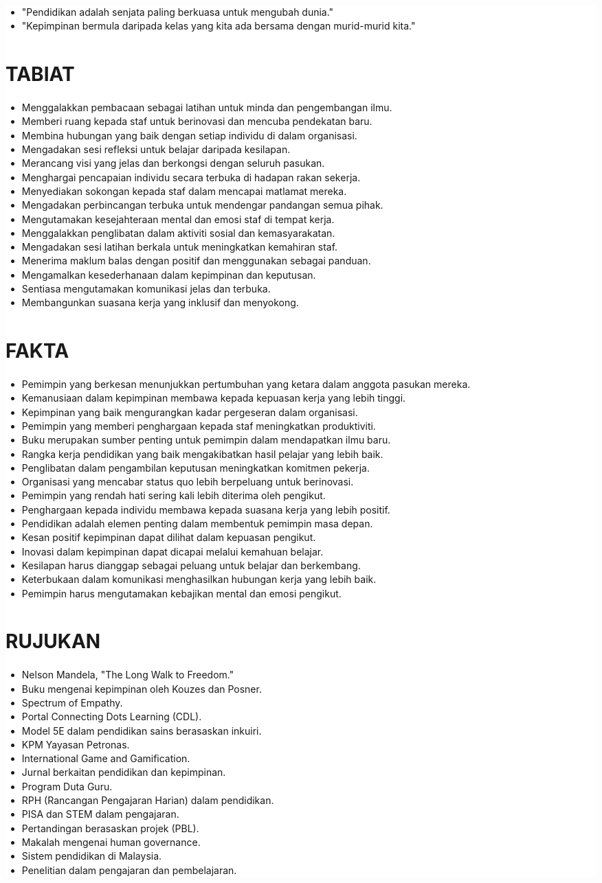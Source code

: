 - "Pendidikan adalah senjata paling berkuasa untuk mengubah dunia."
- "Kepimpinan bermula daripada kelas yang kita ada bersama dengan murid-murid kita."

# TABIAT
- Menggalakkan pembacaan sebagai latihan untuk minda dan pengembangan ilmu.
- Memberi ruang kepada staf untuk berinovasi dan mencuba pendekatan baru.
- Membina hubungan yang baik dengan setiap individu di dalam organisasi.
- Mengadakan sesi refleksi untuk belajar daripada kesilapan.
- Merancang visi yang jelas dan berkongsi dengan seluruh pasukan.
- Menghargai pencapaian individu secara terbuka di hadapan rakan sekerja.
- Menyediakan sokongan kepada staf dalam mencapai matlamat mereka.
- Mengadakan perbincangan terbuka untuk mendengar pandangan semua pihak.
- Mengutamakan kesejahteraan mental dan emosi staf di tempat kerja.
- Menggalakkan penglibatan dalam aktiviti sosial dan kemasyarakatan.
- Mengadakan sesi latihan berkala untuk meningkatkan kemahiran staf.
- Menerima maklum balas dengan positif dan menggunakan sebagai panduan.
- Mengamalkan kesederhanaan dalam kepimpinan dan keputusan.
- Sentiasa mengutamakan komunikasi jelas dan terbuka.
- Membangunkan suasana kerja yang inklusif dan menyokong.

# FAKTA
- Pemimpin yang berkesan menunjukkan pertumbuhan yang ketara dalam anggota pasukan mereka.
- Kemanusiaan dalam kepimpinan membawa kepada kepuasan kerja yang lebih tinggi.
- Kepimpinan yang baik mengurangkan kadar pergeseran dalam organisasi.
- Pemimpin yang memberi penghargaan kepada staf meningkatkan produktiviti.
- Buku merupakan sumber penting untuk pemimpin dalam mendapatkan ilmu baru.
- Rangka kerja pendidikan yang baik mengakibatkan hasil pelajar yang lebih baik.
- Penglibatan dalam pengambilan keputusan meningkatkan komitmen pekerja.
- Organisasi yang mencabar status quo lebih berpeluang untuk berinovasi.
- Pemimpin yang rendah hati sering kali lebih diterima oleh pengikut.
- Penghargaan kepada individu membawa kepada suasana kerja yang lebih positif.
- Pendidikan adalah elemen penting dalam membentuk pemimpin masa depan.
- Kesan positif kepimpinan dapat dilihat dalam kepuasan pengikut.
- Inovasi dalam kepimpinan dapat dicapai melalui kemahuan belajar.
- Kesilapan harus dianggap sebagai peluang untuk belajar dan berkembang.
- Keterbukaan dalam komunikasi menghasilkan hubungan kerja yang lebih baik.
- Pemimpin harus mengutamakan kebajikan mental dan emosi pengikut.

# RUJUKAN
- Nelson Mandela, "The Long Walk to Freedom."
- Buku mengenai kepimpinan oleh Kouzes dan Posner.
- Spectrum of Empathy.
- Portal Connecting Dots Learning (CDL).
- Model 5E dalam pendidikan sains berasaskan inkuiri.
- KPM Yayasan Petronas.
- International Game and Gamification.
- Jurnal berkaitan pendidikan dan kepimpinan.
- Program Duta Guru.
- RPH (Rancangan Pengajaran Harian) dalam pendidikan.
- PISA dan STEM dalam pengajaran.
- Pertandingan berasaskan projek (PBL).
- Makalah mengenai human governance.
- Sistem pendidikan di Malaysia.
- Penelitian dalam pengajaran dan pembelajaran. 
